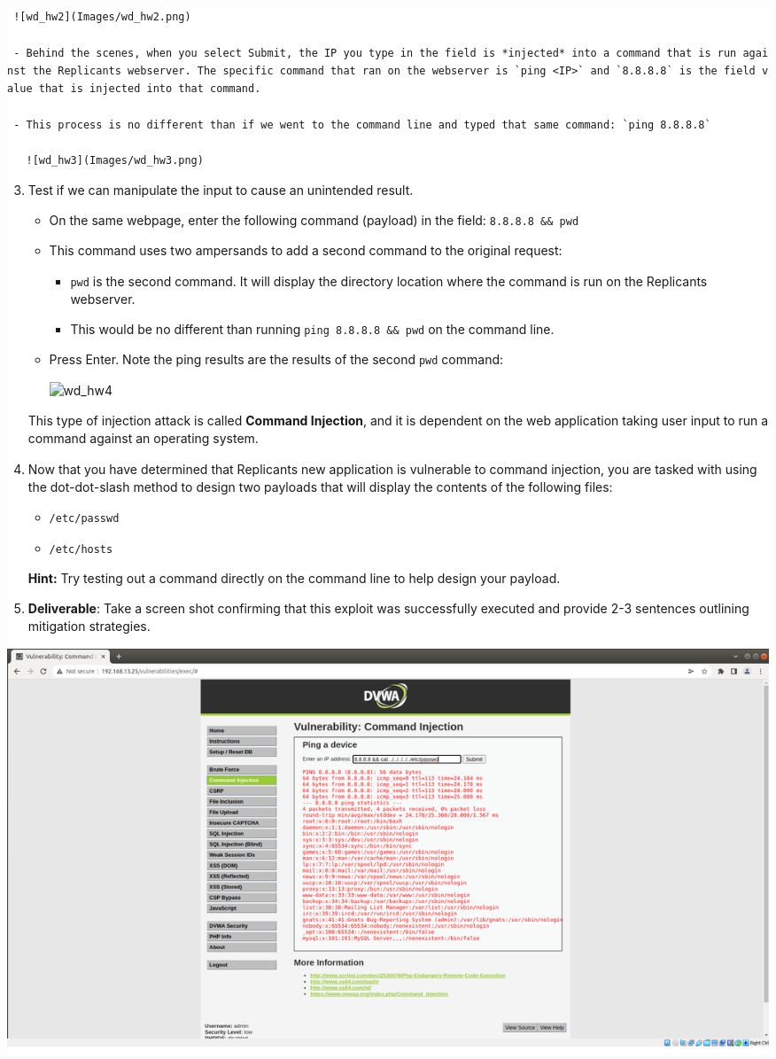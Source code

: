      ![wd_hw2](Images/wd_hw2.png)

     - Behind the scenes, when you select Submit, the IP you type in the field is *injected* into a command that is run against the Replicants webserver. The specific command that ran on the webserver is `ping <IP>` and `8.8.8.8` is the field value that is injected into that command.
     
     - This process is no different than if we went to the command line and typed that same command: `ping 8.8.8.8`

       ![wd_hw3](Images/wd_hw3.png)

3. Test if we can manipulate the input to cause an unintended result.

    - On the same webpage, enter the following command (payload) in the field: `8.8.8.8 && pwd`

    - This command uses two ampersands to add a second command to the original request:

      - `pwd` is the second command. It will display the directory location where the command is run on the Replicants webserver.
     
      - This would be no different than running `ping 8.8.8.8 && pwd` on the command line. 
  
   - Press Enter. Note the ping results are the results of the second `pwd` command:

     ![wd_hw4](Images/wd_hw4.png)

    This type of injection attack is called **Command Injection**, and it is dependent on the web application taking user input to run a command against an operating system.

4. Now that you have determined that Replicants new application is vulnerable to command injection, you are tasked with using the dot-dot-slash method to design two payloads that will display the contents of the following files:
   
   - `/etc/passwd`
   
   - `/etc/hosts`
  
   **Hint:** Try testing out a command directly on the command line to help design your payload.

5. **Deliverable**: Take a screen shot confirming that this exploit was successfully executed and provide 2-3 sentences outlining mitigation strategies. 


![etc/passwd](https://github.com/Wba-01/Unit-15-Homework/blob/49d82b91fcbd3599f9131aef392f59040417a2a3/Images/week%2015-1.png)
